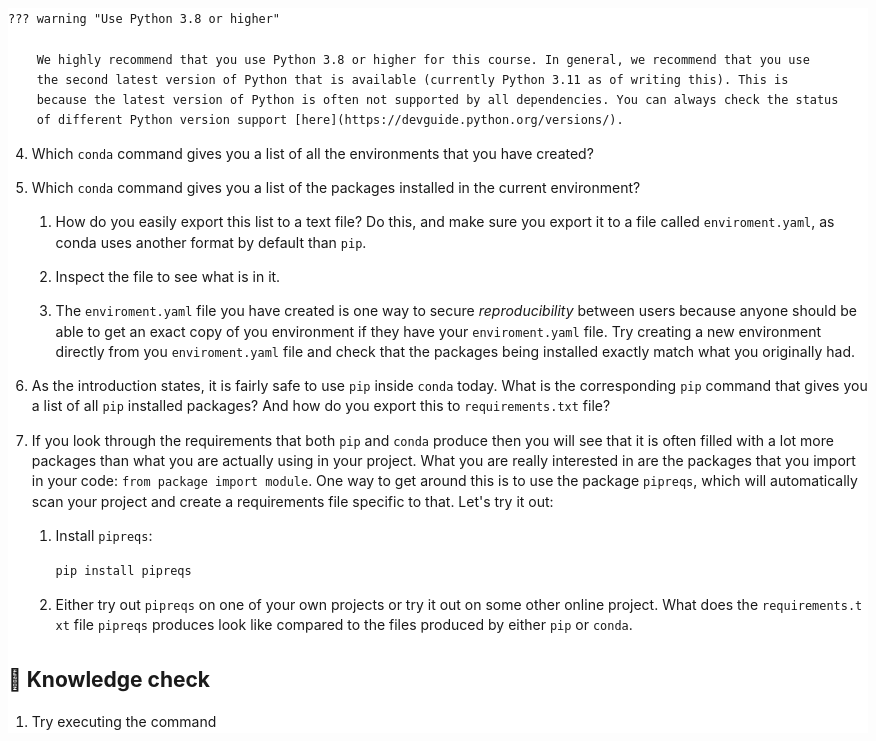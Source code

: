     ??? warning "Use Python 3.8 or higher"

        We highly recommend that you use Python 3.8 or higher for this course. In general, we recommend that you use
        the second latest version of Python that is available (currently Python 3.11 as of writing this). This is
        because the latest version of Python is often not supported by all dependencies. You can always check the status
        of different Python version support [here](https://devguide.python.org/versions/).

4. Which `conda` command gives you a list of all the environments that you have created?

5. Which `conda` command gives you a list of the packages installed in the current environment?

    1. How do you easily export this list to a text file? Do this, and make sure you export it to
        a file called `enviroment.yaml`, as conda uses another format by default than `pip`.

    2. Inspect the file to see what is in it.

    3. The `enviroment.yaml` file you have created is one way to secure *reproducibility* between users because
        anyone should be able to get an exact copy of you environment if they have your `enviroment.yaml` file.
        Try creating a new environment directly from you `enviroment.yaml` file and check that the packages being
        installed exactly match what you originally had.

6. As the introduction states, it is fairly safe to use `pip` inside `conda` today. What is the corresponding `pip`
    command that gives you a list of all `pip` installed packages? And how do you export this to `requirements.txt`
    file?

7. If you look through the requirements that both `pip` and `conda` produce then you will see that it
    is often filled with a lot more packages than what you are actually using in your project. What you are
    really interested in are the packages that you import in your code: `from package import module`.
    One way to get around this is to use the package `pipreqs`, which will automatically scan your project
    and create a requirements file specific to that.
    Let's try it out:

    1. Install `pipreqs`:

        ```bash
        pip install pipreqs
        ```

    2. Either try out `pipreqs` on one of your own projects or try it out on some other online project.
        What does the `requirements.txt` file `pipreqs` produces look like compared to the files produced
        by either `pip` or `conda`.

## 🧠 Knowledge check

1. Try executing the command
